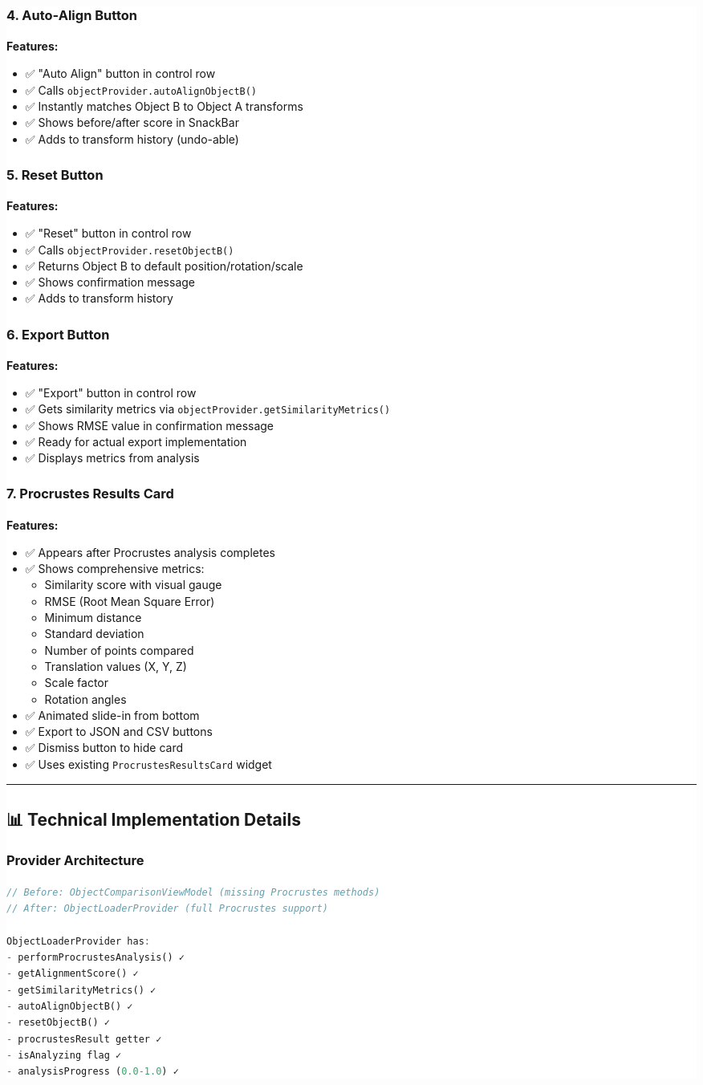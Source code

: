 ### 4. Auto-Align Button

**Features:**
- ✅ "Auto Align" button in control row
- ✅ Calls `objectProvider.autoAlignObjectB()`
- ✅ Instantly matches Object B to Object A transforms
- ✅ Shows before/after score in SnackBar
- ✅ Adds to transform history (undo-able)

### 5. Reset Button

**Features:**
- ✅ "Reset" button in control row
- ✅ Calls `objectProvider.resetObjectB()`
- ✅ Returns Object B to default position/rotation/scale
- ✅ Shows confirmation message
- ✅ Adds to transform history

### 6. Export Button

**Features:**
- ✅ "Export" button in control row
- ✅ Gets similarity metrics via `objectProvider.getSimilarityMetrics()`
- ✅ Shows RMSE value in confirmation message
- ✅ Ready for actual export implementation
- ✅ Displays metrics from analysis

### 7. Procrustes Results Card

**Features:**
- ✅ Appears after Procrustes analysis completes
- ✅ Shows comprehensive metrics:
  - Similarity score with visual gauge
  - RMSE (Root Mean Square Error)
  - Minimum distance
  - Standard deviation
  - Number of points compared
  - Translation values (X, Y, Z)
  - Scale factor
  - Rotation angles
- ✅ Animated slide-in from bottom
- ✅ Export to JSON and CSV buttons
- ✅ Dismiss button to hide card
- ✅ Uses existing `ProcrustesResultsCard` widget

---

## 📊 Technical Implementation Details

### Provider Architecture
```dart
// Before: ObjectComparisonViewModel (missing Procrustes methods)
// After: ObjectLoaderProvider (full Procrustes support)

ObjectLoaderProvider has:
- performProcrustesAnalysis() ✓
- getAlignmentScore() ✓
- getSimilarityMetrics() ✓
- autoAlignObjectB() ✓
- resetObjectB() ✓
- procrustesResult getter ✓
- isAnalyzing flag ✓
- analysisProgress (0.0-1.0) ✓
```